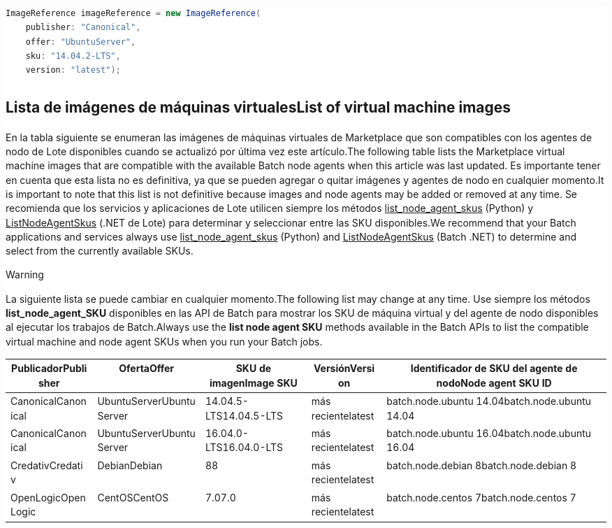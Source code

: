 ```csharp
ImageReference imageReference = new ImageReference(
    publisher: "Canonical",
    offer: "UbuntuServer",
    sku: "14.04.2-LTS",
    version: "latest");
```

## <a name="list-of-virtual-machine-images"></a><span data-ttu-id="6033b-164">Lista de imágenes de máquinas virtuales</span><span class="sxs-lookup"><span data-stu-id="6033b-164">List of virtual machine images</span></span>
<span data-ttu-id="6033b-165">En la tabla siguiente se enumeran las imágenes de máquinas virtuales de Marketplace que son compatibles con los agentes de nodo de Lote disponibles cuando se actualizó por última vez este artículo.</span><span class="sxs-lookup"><span data-stu-id="6033b-165">The following table lists the Marketplace virtual machine images that are compatible with the available Batch node agents when this article was last updated.</span></span> <span data-ttu-id="6033b-166">Es importante tener en cuenta que esta lista no es definitiva, ya que se pueden agregar o quitar imágenes y agentes de nodo en cualquier momento.</span><span class="sxs-lookup"><span data-stu-id="6033b-166">It is important to note that this list is not definitive because images and node agents may be added or removed at any time.</span></span> <span data-ttu-id="6033b-167">Se recomienda que los servicios y aplicaciones de Lote utilicen siempre los métodos [list_node_agent_skus][py_list_skus] (Python) y [ListNodeAgentSkus][net_list_skus] (.NET de Lote) para determinar y seleccionar entre las SKU disponibles.</span><span class="sxs-lookup"><span data-stu-id="6033b-167">We recommend that your Batch applications and services always use [list_node_agent_skus][py_list_skus] (Python) and [ListNodeAgentSkus][net_list_skus] (Batch .NET) to determine and select from the currently available SKUs.</span></span>

> [!WARNING]
> <span data-ttu-id="6033b-168">La siguiente lista se puede cambiar en cualquier momento.</span><span class="sxs-lookup"><span data-stu-id="6033b-168">The following list may change at any time.</span></span> <span data-ttu-id="6033b-169">Use siempre los métodos **list_node_agent_SKU** disponibles en las API de Batch para mostrar los SKU de máquina virtual y del agente de nodo disponibles al ejecutar los trabajos de Batch.</span><span class="sxs-lookup"><span data-stu-id="6033b-169">Always use the **list node agent SKU** methods available in the Batch APIs to list the compatible virtual machine and node agent SKUs when you run your Batch jobs.</span></span>
>
>

| <span data-ttu-id="6033b-170">**Publicador**</span><span class="sxs-lookup"><span data-stu-id="6033b-170">**Publisher**</span></span> | <span data-ttu-id="6033b-171">**Oferta**</span><span class="sxs-lookup"><span data-stu-id="6033b-171">**Offer**</span></span> | <span data-ttu-id="6033b-172">**SKU de imagen**</span><span class="sxs-lookup"><span data-stu-id="6033b-172">**Image SKU**</span></span> | <span data-ttu-id="6033b-173">**Versión**</span><span class="sxs-lookup"><span data-stu-id="6033b-173">**Version**</span></span> | <span data-ttu-id="6033b-174">**Identificador de SKU del agente de nodo**</span><span class="sxs-lookup"><span data-stu-id="6033b-174">**Node agent SKU ID**</span></span> |
| ------------- | --------- | ------------- | ----------- | --------------------- |
| <span data-ttu-id="6033b-175">Canonical</span><span class="sxs-lookup"><span data-stu-id="6033b-175">Canonical</span></span> | <span data-ttu-id="6033b-176">UbuntuServer</span><span class="sxs-lookup"><span data-stu-id="6033b-176">UbuntuServer</span></span> | <span data-ttu-id="6033b-177">14.04.5-LTS</span><span class="sxs-lookup"><span data-stu-id="6033b-177">14.04.5-LTS</span></span> | <span data-ttu-id="6033b-178">más reciente</span><span class="sxs-lookup"><span data-stu-id="6033b-178">latest</span></span> | <span data-ttu-id="6033b-179">batch.node.ubuntu 14.04</span><span class="sxs-lookup"><span data-stu-id="6033b-179">batch.node.ubuntu 14.04</span></span> |
| <span data-ttu-id="6033b-180">Canonical</span><span class="sxs-lookup"><span data-stu-id="6033b-180">Canonical</span></span> | <span data-ttu-id="6033b-181">UbuntuServer</span><span class="sxs-lookup"><span data-stu-id="6033b-181">UbuntuServer</span></span> | <span data-ttu-id="6033b-182">16.04.0-LTS</span><span class="sxs-lookup"><span data-stu-id="6033b-182">16.04.0-LTS</span></span> | <span data-ttu-id="6033b-183">más reciente</span><span class="sxs-lookup"><span data-stu-id="6033b-183">latest</span></span> | <span data-ttu-id="6033b-184">batch.node.ubuntu 16.04</span><span class="sxs-lookup"><span data-stu-id="6033b-184">batch.node.ubuntu 16.04</span></span> |
| <span data-ttu-id="6033b-185">Credativ</span><span class="sxs-lookup"><span data-stu-id="6033b-185">Credativ</span></span> | <span data-ttu-id="6033b-186">Debian</span><span class="sxs-lookup"><span data-stu-id="6033b-186">Debian</span></span> | <span data-ttu-id="6033b-187">8</span><span class="sxs-lookup"><span data-stu-id="6033b-187">8</span></span> | <span data-ttu-id="6033b-188">más reciente</span><span class="sxs-lookup"><span data-stu-id="6033b-188">latest</span></span> | <span data-ttu-id="6033b-189">batch.node.debian 8</span><span class="sxs-lookup"><span data-stu-id="6033b-189">batch.node.debian 8</span></span> |
| <span data-ttu-id="6033b-190">OpenLogic</span><span class="sxs-lookup"><span data-stu-id="6033b-190">OpenLogic</span></span> | <span data-ttu-id="6033b-191">CentOS</span><span class="sxs-lookup"><span data-stu-id="6033b-191">CentOS</span></span> | <span data-ttu-id="6033b-192">7.0</span><span class="sxs-lookup"><span data-stu-id="6033b-192">7.0</span></span> | <span data-ttu-id="6033b-193">más reciente</span><span class="sxs-lookup"><span data-stu-id="6033b-193">latest</span></span> | <span data-ttu-id="6033b-194">batch.node.centos 7</span><span class="sxs-lookup"><span data-stu-id="6033b-194">batch.node.centos 7</span></span> |

[api_net]: http://msdn.microsoft.com/library/azure/mt348682.aspx
[api_net_mgmt]: https://msdn.microsoft.com/library/azure/mt463120.aspx
[api_rest]: http://msdn.microsoft.com/library/azure/dn820158.aspx
[cloud_services_pricing]: https://azure.microsoft.com/pricing/details/cloud-services/
[forum]: https://social.msdn.microsoft.com/forums/azure/en-US/home?forum=azurebatch
[github_py_readme]: https://github.com/Azure/azure-batch-samples/blob/master/Python/Batch/README.md
[github_samples]: https://github.com/Azure/azure-batch-samples
[github_samples_py]: https://github.com/Azure/azure-batch-samples/tree/master/Python/Batch
[github_samples_pyclient]: https://github.com/Azure/azure-batch-samples/blob/master/Python/Batch/article_samples/python_tutorial_client.py
[portal]: https://portal.azure.com
[net_cloudpool]: https://msdn.microsoft.com/library/azure/microsoft.azure.batch.cloudpool.aspx
[net_computenodeuser]: https://msdn.microsoft.com/library/azure/microsoft.azure.batch.computenodeuser.aspx
[net_imagereference]: https://msdn.microsoft.com/library/azure/microsoft.azure.batch.imagereference.aspx
[net_list_skus]: https://msdn.microsoft.com/library/azure/microsoft.azure.batch.pooloperations.listnodeagentskus.aspx
[net_pool_ops]: https://msdn.microsoft.com/library/azure/microsoft.azure.batch.pooloperations.aspx
[net_ssh_key]: https://msdn.microsoft.com/library/azure/microsoft.azure.batch.computenodeuser.sshpublickey.aspx
[nuget_batch_net]: https://www.nuget.org/packages/Azure.Batch/
[rest_add_pool]: https://msdn.microsoft.com/library/azure/dn820174.aspx
[py_account_ops]: http://azure-sdk-for-python.readthedocs.org/en/dev/ref/azure.batch.operations.html#azure.batch.operations.AccountOperations
[py_azure_sdk]: https://pypi.python.org/pypi/azure
[py_batch_docs]: http://azure-sdk-for-python.readthedocs.org/en/dev/ref/azure.batch.html
[py_batch_package]: https://pypi.python.org/pypi/azure-batch
[py_computenodeuser]: http://azure-sdk-for-python.readthedocs.org/en/dev/ref/azure.batch.models.html#azure.batch.models.ComputeNodeUser
[py_imagereference]: http://azure-sdk-for-python.readthedocs.org/en/dev/ref/azure.batch.models.html#azure.batch.models.ImageReference
[py_list_skus]: http://azure-sdk-for-python.readthedocs.org/en/dev/ref/azure.batch.operations.html#azure.batch.operations.AccountOperations.list_node_agent_skus
[vm_marketplace]: https://azure.microsoft.com/marketplace/virtual-machines/
[vm_pricing]: https://azure.microsoft.com/pricing/details/virtual-machines/